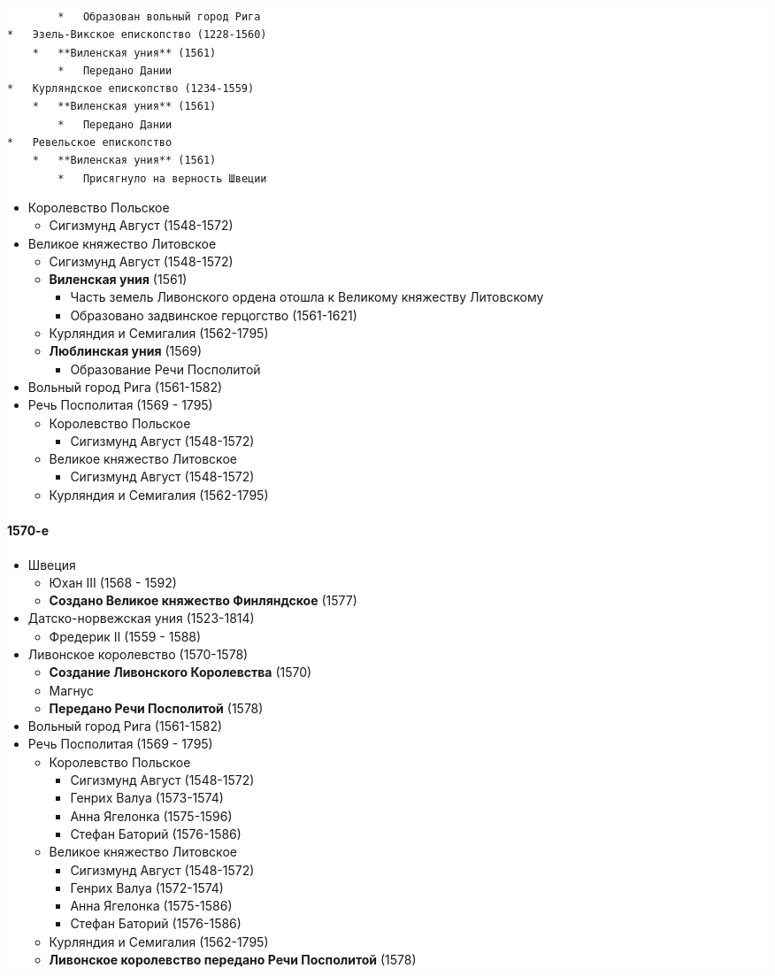             *   Образован вольный город Рига
    *   Эзель-Викское епископство (1228-1560)
        *   **Виленская уния** (1561)
            *   Передано Дании
    *   Курляндское епископство (1234-1559)
        *   **Виленская уния** (1561)
            *   Передано Дании
    *   Ревельское епископство
        *   **Виленская уния** (1561)
            *   Присягнуло на верность Швеции
*   Королевство Польское
    *   Сигизмунд Август (1548-1572)
*   Великое княжество Литовское
    *   Сигизмунд Август (1548-1572)
    *   **Виленская уния** (1561)
        *   Часть земель Ливонского ордена отошла к Великому княжеству Литовскому
        *   Образовано задвинское герцогство (1561-1621)
    *   Курляндия и Семигалия (1562-1795)
    *   **Люблинская уния** (1569)
        *   Образование Речи Посполитой
*   Вольный город Рига (1561-1582)
*   Речь Посполитая (1569 - 1795)
    *   Королевство Польское
        *   Сигизмунд Август (1548-1572)
    *   Великое княжество Литовское
        *   Сигизмунд Август (1548-1572)
    *   Курляндия и Семигалия (1562-1795)

#### 1570-е

*   Швеция
    *   Юхан III (1568 - 1592)
    *   **Создано Великое княжество Финляндское** (1577)
*   Датско-норвежская уния (1523-1814)
    *   Фредерик II (1559 - 1588)
*   Ливонское королевство (1570-1578)
    *   **Создание Ливонского Королевства** (1570)
    *   Магнус
    *   **Передано Речи Посполитой** (1578)
*   Вольный город Рига (1561-1582)
*   Речь Посполитая (1569 - 1795)
    *   Королевство Польское
        *   Сигизмунд Август (1548-1572)
        *   Генрих Валуа (1573-1574)
        *   Анна Ягелонка (1575-1596)
        *   Стефан Баторий (1576-1586)
    *   Великое княжество Литовское
        *   Сигизмунд Август (1548-1572)
        *   Генрих Валуа (1572-1574)
        *   Анна Ягелонка (1575-1586)
        *   Стефан Баторий (1576-1586)
    *   Курляндия и Семигалия (1562-1795)
    *   **Ливонское королевство передано Речи Посполитой** (1578)
